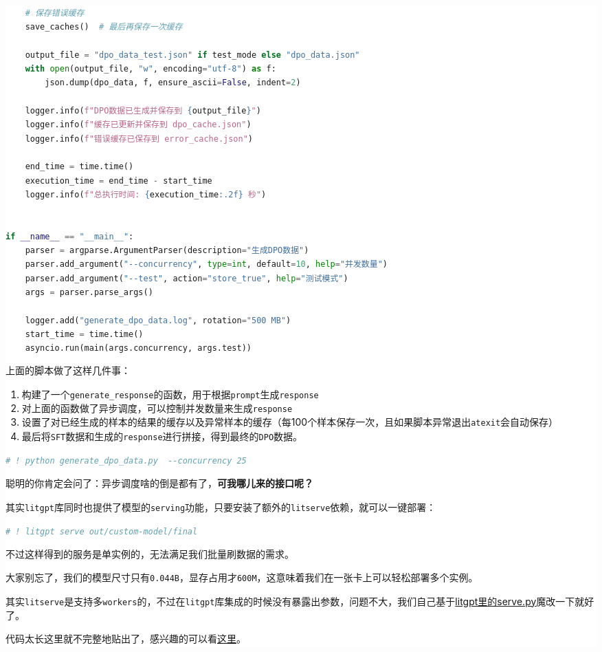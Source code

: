 ```python
    # 保存错误缓存
    save_caches()  # 最后再保存一次缓存

    output_file = "dpo_data_test.json" if test_mode else "dpo_data.json"
    with open(output_file, "w", encoding="utf-8") as f:
        json.dump(dpo_data, f, ensure_ascii=False, indent=2)

    logger.info(f"DPO数据已生成并保存到 {output_file}")
    logger.info(f"缓存已更新并保存到 dpo_cache.json")
    logger.info(f"错误缓存已保存到 error_cache.json")

    end_time = time.time()
    execution_time = end_time - start_time
    logger.info(f"总执行时间: {execution_time:.2f} 秒")


if __name__ == "__main__":
    parser = argparse.ArgumentParser(description="生成DPO数据")
    parser.add_argument("--concurrency", type=int, default=10, help="并发数量")
    parser.add_argument("--test", action="store_true", help="测试模式")
    args = parser.parse_args()

    logger.add("generate_dpo_data.log", rotation="500 MB")
    start_time = time.time()
    asyncio.run(main(args.concurrency, args.test))
```

上面的脚本做了这样几件事：
1. 构建了一个`generate_response`的函数，用于根据`prompt`生成`response`
2. 对上面的函数做了异步调度，可以控制并发数量来生成`response`
3. 设置了对已经生成的样本的结果的缓存以及异常样本的缓存（每100个样本保存一次，且如果脚本异常退出`atexit`会自动保存）
4. 最后将`SFT`数据和生成的`response`进行拼接，得到最终的`DPO`数据。


```python
# ! python generate_dpo_data.py  --concurrency 25 
```

聪明的你肯定会问了：异步调度啥的倒是都有了，**可我哪儿来的接口呢？**

其实`litgpt`库同时也提供了模型的`serving`功能，只要安装了额外的`litserve`依赖，就可以一键部署：


```python
# ! litgpt serve out/custom-model/final
```

不过这样得到的服务是单实例的，无法满足我们批量刷数据的需求。

大家别忘了，我们的模型尺寸只有`0.044B`，显存占用才`600M`，这意味着我们在一张卡上可以轻松部署多个实例。

其实`litserve`是支持多`workers`的，不过在`litgpt`库集成的时候没有暴露出参数，问题不大，我们自己基于[litgpt里的serve.py](https://github.com/Lightning-AI/litgpt/blob/main/litgpt/deploy/serve.py)魔改一下就好了。

代码太长这里就不完整地贴出了，感兴趣的可以看[这里](https://github.com/puppyapple/Chinese_LLM_From_Scratch/blob/main/Journey/Day11/service.py)。
